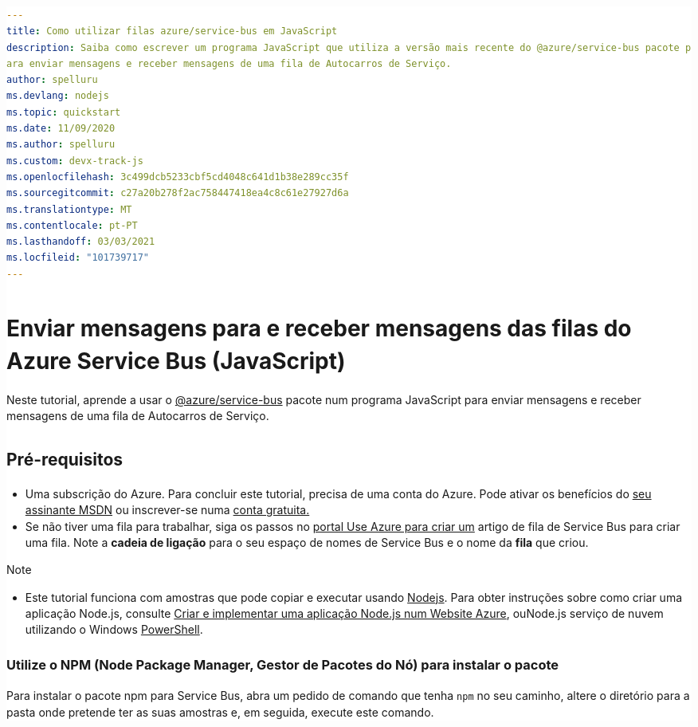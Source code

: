 ```yaml
---
title: Como utilizar filas azure/service-bus em JavaScript
description: Saiba como escrever um programa JavaScript que utiliza a versão mais recente do @azure/service-bus pacote para enviar mensagens e receber mensagens de uma fila de Autocarros de Serviço.
author: spelluru
ms.devlang: nodejs
ms.topic: quickstart
ms.date: 11/09/2020
ms.author: spelluru
ms.custom: devx-track-js
ms.openlocfilehash: 3c499dcb5233cbf5cd4048c641d1b38e289cc35f
ms.sourcegitcommit: c27a20b278f2ac758447418ea4c8c61e27927d6a
ms.translationtype: MT
ms.contentlocale: pt-PT
ms.lasthandoff: 03/03/2021
ms.locfileid: "101739717"
---
```

# <a name="send-messages-to-and-receive-messages-from-azure-service-bus-queues-javascript"></a>Enviar mensagens para e receber mensagens das filas do Azure Service Bus (JavaScript)
Neste tutorial, aprende a usar o [@azure/service-bus](https://www.npmjs.com/package/@azure/service-bus) pacote num programa JavaScript para enviar mensagens e receber mensagens de uma fila de Autocarros de Serviço.

## <a name="prerequisites"></a>Pré-requisitos
- Uma subscrição do Azure. Para concluir este tutorial, precisa de uma conta do Azure. Pode ativar os benefícios do [seu assinante MSDN](https://azure.microsoft.com/pricing/member-offers/credit-for-visual-studio-subscribers/?WT.mc_id=A85619ABF) ou inscrever-se numa [conta gratuita.](https://azure.microsoft.com/free/?WT.mc_id=A85619ABF)
- Se não tiver uma fila para trabalhar, siga os passos no [portal Use Azure para criar um](service-bus-quickstart-portal.md) artigo de fila de Service Bus para criar uma fila. Note a **cadeia de ligação** para o seu espaço de nomes de Service Bus e o nome da **fila** que criou.

> [!NOTE]
> - Este tutorial funciona com amostras que pode copiar e executar usando [Nodejs](https://nodejs.org/). Para obter instruções sobre como criar uma aplicação Node.js, consulte [Criar e implementar uma aplicação Node.js num Website Azure](../app-service/quickstart-nodejs.md), ouNode.js serviço de nuvem utilizando o Windows [ PowerShell](../cloud-services/cloud-services-nodejs-develop-deploy-app.md).

### <a name="use-node-package-manager-npm-to-install-the-package"></a>Utilize o NPM (Node Package Manager, Gestor de Pacotes do Nó) para instalar o pacote
Para instalar o pacote npm para Service Bus, abra um pedido de comando que tenha `npm` no seu caminho, altere o diretório para a pasta onde pretende ter as suas amostras e, em seguida, execute este comando.
